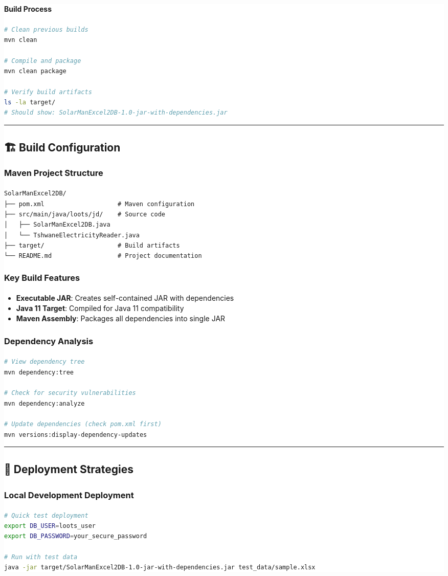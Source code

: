 #### Build Process
```bash
# Clean previous builds
mvn clean

# Compile and package
mvn clean package

# Verify build artifacts
ls -la target/
# Should show: SolarManExcel2DB-1.0-jar-with-dependencies.jar
```

---

## 🏗️ Build Configuration

### Maven Project Structure
```
SolarManExcel2DB/
├── pom.xml                    # Maven configuration
├── src/main/java/loots/jd/    # Source code
│   ├── SolarManExcel2DB.java
│   └── TshwaneElectricityReader.java
├── target/                    # Build artifacts
└── README.md                  # Project documentation
```

### Key Build Features
- **Executable JAR**: Creates self-contained JAR with dependencies
- **Java 11 Target**: Compiled for Java 11 compatibility
- **Maven Assembly**: Packages all dependencies into single JAR

### Dependency Analysis
```bash
# View dependency tree
mvn dependency:tree

# Check for security vulnerabilities
mvn dependency:analyze

# Update dependencies (check pom.xml first)
mvn versions:display-dependency-updates
```

---

## 🚀 Deployment Strategies

### Local Development Deployment
```bash
# Quick test deployment
export DB_USER=loots_user
export DB_PASSWORD=your_secure_password

# Run with test data
java -jar target/SolarManExcel2DB-1.0-jar-with-dependencies.jar test_data/sample.xlsx
```
